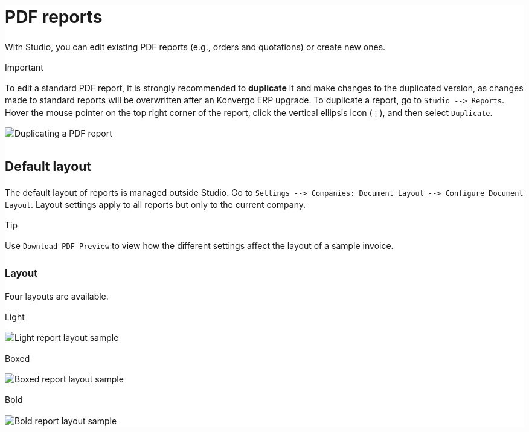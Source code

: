 # PDF reports

With Studio, you can edit existing PDF reports (e.g., orders and
quotations) or create new ones.

> [!IMPORTANT]
> To edit a standard PDF report, it is strongly recommended to
> **duplicate** it and make changes to the duplicated version, as
> changes made to standard reports will be overwritten after an Konvergo ERP
> upgrade. To duplicate a report, go to `Studio --> Reports`. Hover the
> mouse pointer on the top right corner of the report, click the
> vertical ellipsis icon (`⋮`), and then select `Duplicate`.
>
> ![Duplicating a PDF report](pdf_reports/duplicate-report.png)

## Default layout

The default layout of reports is managed outside Studio. Go to
`Settings -->
Companies: Document Layout --> Configure Document Layout`. Layout
settings apply to all reports but only to the current company.

> [!TIP]
> Use `Download PDF Preview` to view how the different settings affect
> the layout of a sample invoice.

### Layout

Four layouts are available.

<div class="tabs">

<div class="tab">

Light

![Light report layout sample](pdf_reports/light.png)

</div>

<div class="tab">

Boxed

![Boxed report layout sample](pdf_reports/boxed.png)

</div>

<div class="tab">

Bold

![Bold report layout sample](pdf_reports/bold.png)

</div>
